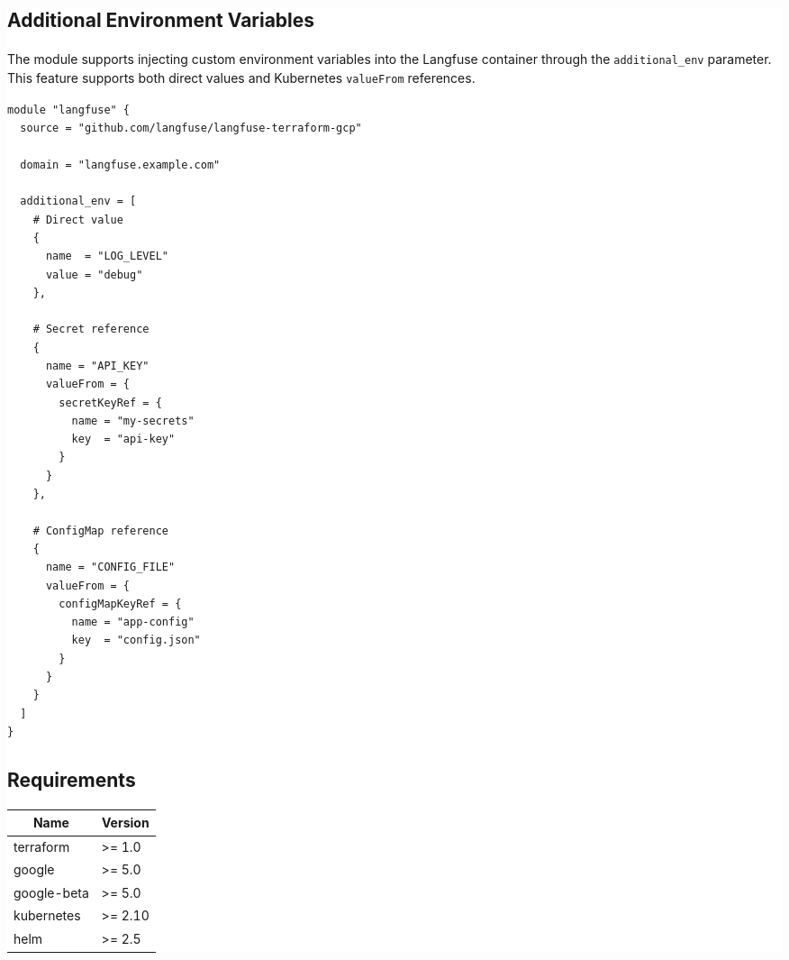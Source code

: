 ## Additional Environment Variables

The module supports injecting custom environment variables into the Langfuse container through the `additional_env` parameter. This feature supports both direct values and Kubernetes `valueFrom` references.

```hcl
module "langfuse" {
  source = "github.com/langfuse/langfuse-terraform-gcp"

  domain = "langfuse.example.com"

  additional_env = [
    # Direct value
    {
      name  = "LOG_LEVEL"
      value = "debug"
    },

    # Secret reference
    {
      name = "API_KEY"
      valueFrom = {
        secretKeyRef = {
          name = "my-secrets"
          key  = "api-key"
        }
      }
    },

    # ConfigMap reference
    {
      name = "CONFIG_FILE"
      valueFrom = {
        configMapKeyRef = {
          name = "app-config"
          key  = "config.json"
        }
      }
    }
  ]
}
```

## Requirements

| Name        | Version |
|-------------|---------|
| terraform   | >= 1.0  |
| google      | >= 5.0  |
| google-beta | >= 5.0  |
| kubernetes  | >= 2.10 |
| helm        | >= 2.5  |
